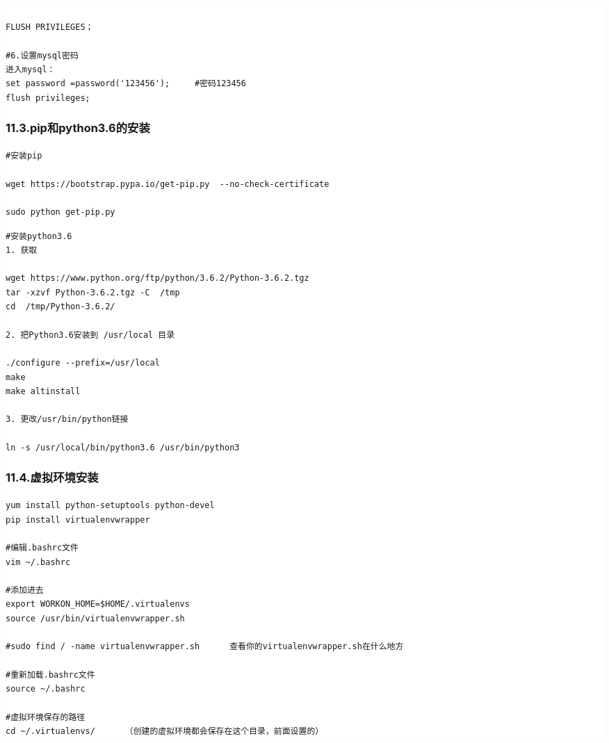 ```

FLUSH PRIVILEGES；

#6.设置mysql密码
进入mysql：
set password =password('123456');     #密码123456
flush privileges;
```



 

### **11.3.pip和python3.6的安装**

```
#安装pip

wget https://bootstrap.pypa.io/get-pip.py  --no-check-certificate

sudo python get-pip.py
```



```
#安装python3.6
1. 获取

wget https://www.python.org/ftp/python/3.6.2/Python-3.6.2.tgz
tar -xzvf Python-3.6.2.tgz -C  /tmp
cd  /tmp/Python-3.6.2/

2. 把Python3.6安装到 /usr/local 目录

./configure --prefix=/usr/local
make
make altinstall

3. 更改/usr/bin/python链接

ln -s /usr/local/bin/python3.6 /usr/bin/python3
```



 

### **11.4.虚拟环境安装**



```
yum install python-setuptools python-devel
pip install virtualenvwrapper

#编辑.bashrc文件
vim ~/.bashrc

#添加进去
export WORKON_HOME=$HOME/.virtualenvs
source /usr/bin/virtualenvwrapper.sh

#sudo find / -name virtualenvwrapper.sh      查看你的virtualenvwrapper.sh在什么地方

#重新加载.bashrc文件
source ~/.bashrc

#虚拟环境保存的路径
cd ~/.virtualenvs/      （创建的虚拟环境都会保存在这个目录，前面设置的）
```